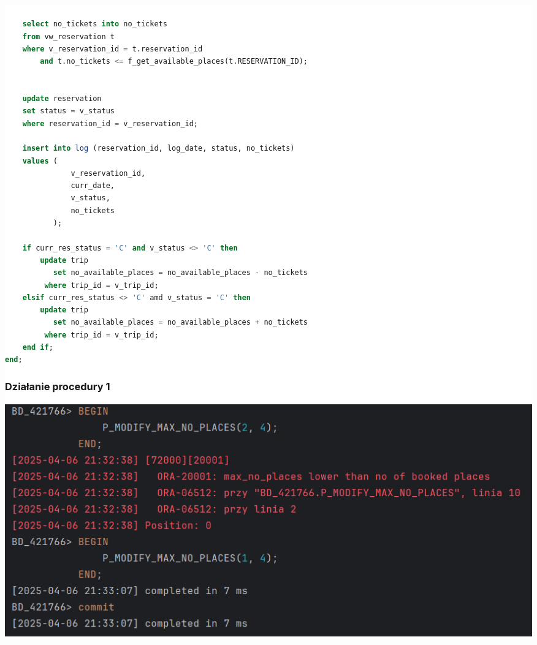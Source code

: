```sql

    select no_tickets into no_tickets
    from vw_reservation t
    where v_reservation_id = t.reservation_id
        and t.no_tickets <= f_get_available_places(t.RESERVATION_ID);


    update reservation
    set status = v_status
    where reservation_id = v_reservation_id;

    insert into log (reservation_id, log_date, status, no_tickets)
    values (
               v_reservation_id,
               curr_date,
               v_status,
               no_tickets
           );

    if curr_res_status = 'C' and v_status <> 'C' then
        update trip
           set no_available_places = no_available_places - no_tickets
         where trip_id = v_trip_id;
    elsif curr_res_status <> 'C' amd v_status = 'C' then
        update trip
           set no_available_places = no_available_places + no_tickets
         where trip_id = v_trip_id;
    end if;
end;
```

### Działanie procedury 1

![alt text](./images/ex6/p1.png)
